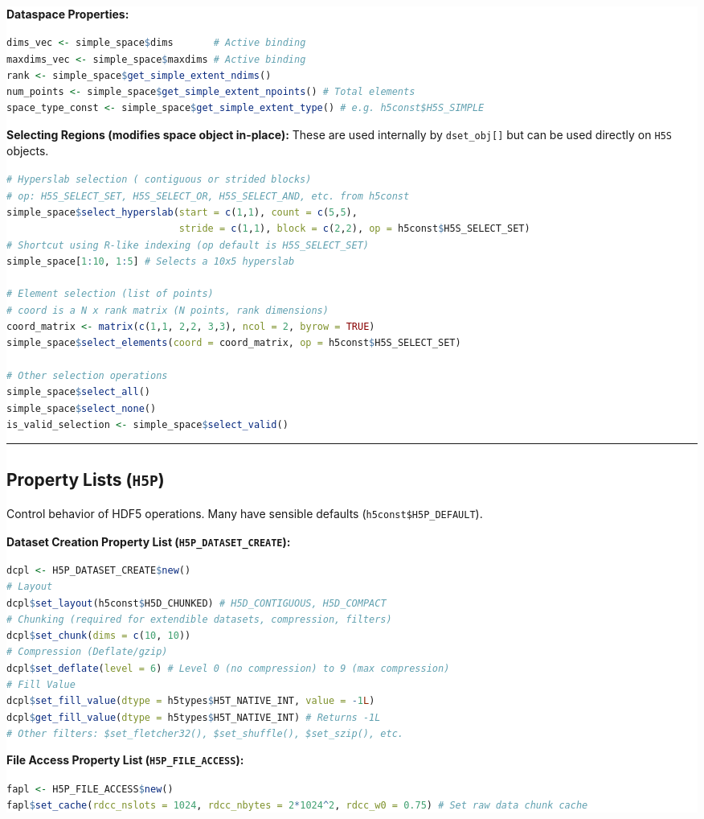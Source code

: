 **Dataspace Properties:**
```R
dims_vec <- simple_space$dims       # Active binding
maxdims_vec <- simple_space$maxdims # Active binding
rank <- simple_space$get_simple_extent_ndims()
num_points <- simple_space$get_simple_extent_npoints() # Total elements
space_type_const <- simple_space$get_simple_extent_type() # e.g. h5const$H5S_SIMPLE
```

**Selecting Regions (modifies space object in-place):**
These are used internally by `dset_obj[]` but can be used directly on `H5S` objects.
```R
# Hyperslab selection ( contiguous or strided blocks)
# op: H5S_SELECT_SET, H5S_SELECT_OR, H5S_SELECT_AND, etc. from h5const
simple_space$select_hyperslab(start = c(1,1), count = c(5,5),
                              stride = c(1,1), block = c(2,2), op = h5const$H5S_SELECT_SET)
# Shortcut using R-like indexing (op default is H5S_SELECT_SET)
simple_space[1:10, 1:5] # Selects a 10x5 hyperslab

# Element selection (list of points)
# coord is a N x rank matrix (N points, rank dimensions)
coord_matrix <- matrix(c(1,1, 2,2, 3,3), ncol = 2, byrow = TRUE)
simple_space$select_elements(coord = coord_matrix, op = h5const$H5S_SELECT_SET)

# Other selection operations
simple_space$select_all()
simple_space$select_none()
is_valid_selection <- simple_space$select_valid()
```

---

## Property Lists (`H5P`)

Control behavior of HDF5 operations. Many have sensible defaults (`h5const$H5P_DEFAULT`).

**Dataset Creation Property List (`H5P_DATASET_CREATE`):**
```R
dcpl <- H5P_DATASET_CREATE$new()
# Layout
dcpl$set_layout(h5const$H5D_CHUNKED) # H5D_CONTIGUOUS, H5D_COMPACT
# Chunking (required for extendible datasets, compression, filters)
dcpl$set_chunk(dims = c(10, 10))
# Compression (Deflate/gzip)
dcpl$set_deflate(level = 6) # Level 0 (no compression) to 9 (max compression)
# Fill Value
dcpl$set_fill_value(dtype = h5types$H5T_NATIVE_INT, value = -1L)
dcpl$get_fill_value(dtype = h5types$H5T_NATIVE_INT) # Returns -1L
# Other filters: $set_fletcher32(), $set_shuffle(), $set_szip(), etc.
```

**File Access Property List (`H5P_FILE_ACCESS`):**
```R
fapl <- H5P_FILE_ACCESS$new()
fapl$set_cache(rdcc_nslots = 1024, rdcc_nbytes = 2*1024^2, rdcc_w0 = 0.75) # Set raw data chunk cache
```
